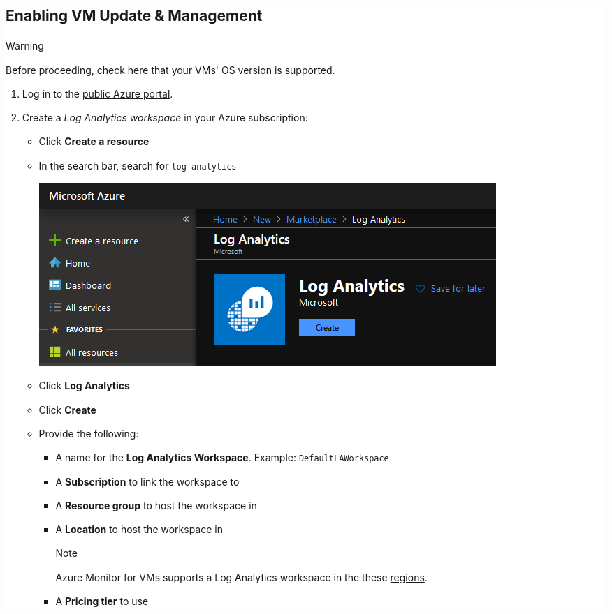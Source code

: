 ## Enabling VM Update & Management

> [!WARNING]
> Before proceeding, check [here](https://docs.microsoft.com/en-gb/azure/azure-monitor/insights/vminsights-enable-overview#supported-operating-systems) that your VMs' OS version is supported.

1. Log in to the [public Azure portal](https://portal.azure.com).

2. Create a *Log Analytics workspace* in your Azure subscription:

    - Click **Create a resource**

    - In the search bar, search for `log analytics`

        ![Log Analytics search](images/azs-browser-search-log-analytics.png)

    - Click **Log Analytics**

    - Click **Create**

    - Provide the following:

        - A name for the **Log Analytics Workspace**. Example: `DefaultLAWorkspace`

        - A **Subscription** to link the workspace to

        - A **Resource group** to host the workspace in

        - A **Location** to host the workspace in

            > [!NOTE]
            > Azure Monitor for VMs supports a Log Analytics workspace in the these [regions](https://docs.microsoft.com/en-us/azure/azure-monitor/insights/vminsights-enable-overview#log-analytics).

        - A **Pricing tier** to use
